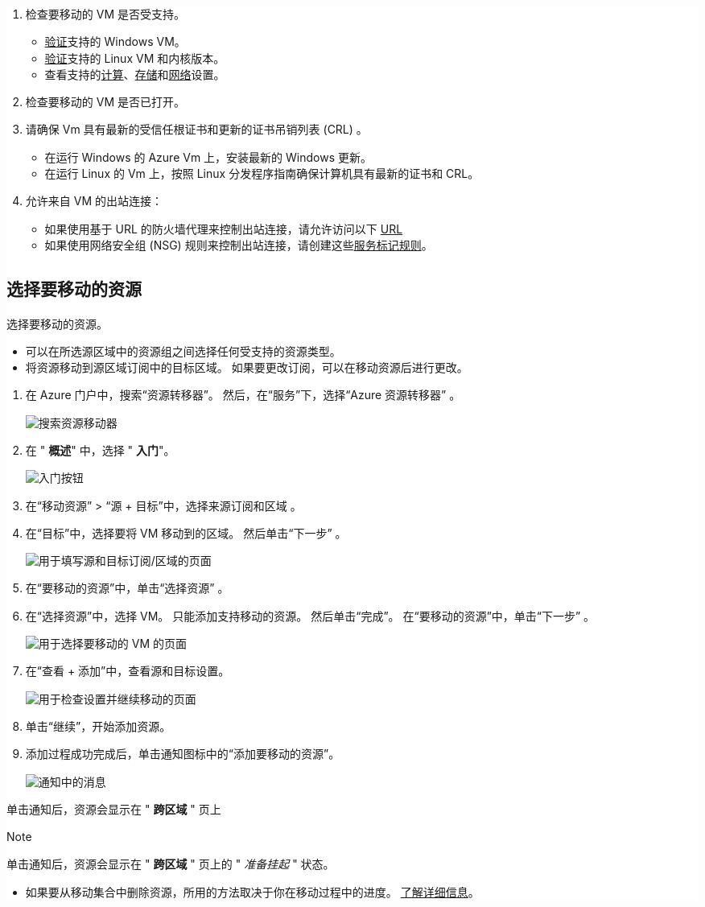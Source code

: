 1. 检查要移动的 VM 是否受支持。

    - [验证](support-matrix-move-region-azure-vm.md#windows-vm-support)支持的 Windows VM。
    - [验证](support-matrix-move-region-azure-vm.md#linux-vm-support)支持的 Linux VM 和内核版本。
    - 查看支持的[计算](support-matrix-move-region-azure-vm.md#supported-vm-compute-settings)、[存储](support-matrix-move-region-azure-vm.md#supported-vm-storage-settings)和[网络](support-matrix-move-region-azure-vm.md#supported-vm-networking-settings)设置。
2. 检查要移动的 VM 是否已打开。
3. 请确保 Vm 具有最新的受信任根证书和更新的证书吊销列表 (CRL) 。 
    - 在运行 Windows 的 Azure Vm 上，安装最新的 Windows 更新。
    - 在运行 Linux 的 Vm 上，按照 Linux 分发程序指南确保计算机具有最新的证书和 CRL。 
4. 允许来自 VM 的出站连接：
    - 如果使用基于 URL 的防火墙代理来控制出站连接，请允许访问以下 [URL](support-matrix-move-region-azure-vm.md#url-access)
    - 如果使用网络安全组 (NSG) 规则来控制出站连接，请创建这些[服务标记规则](support-matrix-move-region-azure-vm.md#nsg-rules)。

## <a name="select-resources-to-move"></a>选择要移动的资源

选择要移动的资源。

- 可以在所选源区域中的资源组之间选择任何受支持的资源类型。
- 将资源移动到源区域订阅中的目标区域。 如果要更改订阅，可以在移动资源后进行更改。

1. 在 Azure 门户中，搜索“资源转移器”。 然后，在“服务”下，选择“Azure 资源转移器” 。

    ![搜索资源移动器](./media/move-region-availability-zone/search.png)

2. 在 " **概述**" 中，选择 " **入门**"。

    ![入门按钮](./media/move-region-availability-zone/get-started.png)

3. 在“移动资源” > “源 + 目标”中，选择来源订阅和区域 。
4. 在“目标”中，选择要将 VM 移动到的区域。 然后单击“下一步”  。

     ![用于填写源和目标订阅/区域的页面](./media/move-region-availability-zone/source-target.png)

6. 在“要移动的资源”中，单击“选择资源” 。
7. 在“选择资源”中，选择 VM。 只能添加支持移动的资源。 然后单击“完成”。 在“要移动的资源”中，单击“下一步” 。

    ![用于选择要移动的 VM 的页面](./media/move-region-availability-zone/select-vm.png)
8. 在“查看 + 添加”中，查看源和目标设置。

    ![用于检查设置并继续移动的页面](./media/move-region-availability-zone/review.png)

9. 单击“继续”，开始添加资源。
10. 添加过程成功完成后，单击通知图标中的“添加要移动的资源”。

    ![通知中的消息](./media/move-region-availability-zone/notification.png)

单击通知后，资源会显示在 " **跨区域** " 页上

> [!NOTE]
> 单击通知后，资源会显示在 " **跨区域** " 页上的 " *准备挂起* " 状态。
> - 如果要从移动集合中删除资源，所用的方法取决于你在移动过程中的进度。 [了解详细信息](remove-move-resources.md)。
